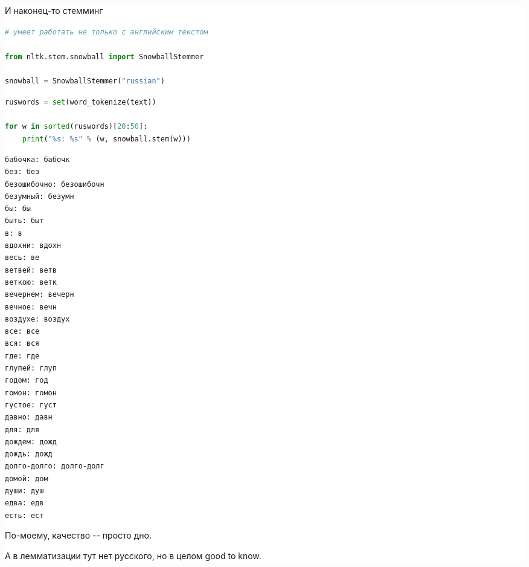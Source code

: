 
И наконец-то стемминг


```python
# умеет работать не только с английским текстом

from nltk.stem.snowball import SnowballStemmer

snowball = SnowballStemmer("russian")
```


```python
ruswords = set(word_tokenize(text))

for w in sorted(ruswords)[20:50]:
    print("%s: %s" % (w, snowball.stem(w)))
```

    бабочка: бабочк
    без: без
    безошибочно: безошибочн
    безумный: безумн
    бы: бы
    быть: быт
    в: в
    вдохни: вдохн
    весь: ве
    ветвей: ветв
    веткою: ветк
    вечернем: вечерн
    вечное: вечн
    воздухе: воздух
    все: все
    вся: вся
    где: где
    глупей: глуп
    годом: год
    гомон: гомон
    густое: густ
    давно: давн
    для: для
    дождем: дожд
    дождь: дожд
    долго-долго: долго-долг
    домой: дом
    души: душ
    едва: едв
    есть: ест
    

По-моему, качество -- просто дно.

А в лемматизации тут нет русского, но в целом good to know.
